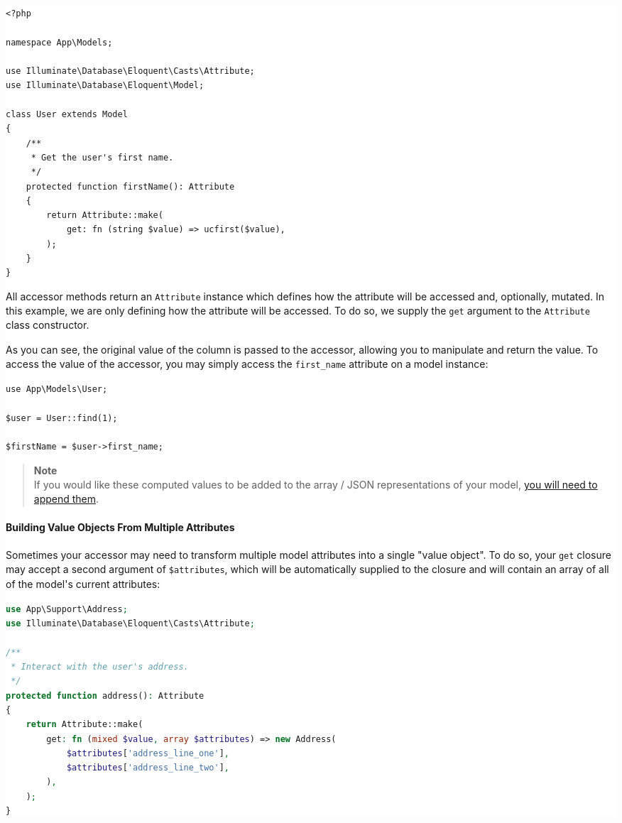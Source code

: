     <?php

    namespace App\Models;

    use Illuminate\Database\Eloquent\Casts\Attribute;
    use Illuminate\Database\Eloquent\Model;

    class User extends Model
    {
        /**
         * Get the user's first name.
         */
        protected function firstName(): Attribute
        {
            return Attribute::make(
                get: fn (string $value) => ucfirst($value),
            );
        }
    }

All accessor methods return an `Attribute` instance which defines how the attribute will be accessed and, optionally,
mutated. In this example, we are only defining how the attribute will be accessed. To do so, we supply the `get`
argument to the `Attribute` class constructor.

As you can see, the original value of the column is passed to the accessor, allowing you to manipulate and return the
value. To access the value of the accessor, you may simply access the `first_name` attribute on a model instance:

    use App\Models\User;

    $user = User::find(1);

    $firstName = $user->first_name;

> **Note**  
> If you would like these computed values to be added to the array / JSON representations of your
> model, [you will need to append them](/docs/{{version}}/eloquent-serialization#appending-values-to-json).

<a name="building-value-objects-from-multiple-attributes"></a>

#### Building Value Objects From Multiple Attributes

Sometimes your accessor may need to transform multiple model attributes into a single "value object". To do so,
your `get` closure may accept a second argument of `$attributes`, which will be automatically supplied to the closure
and will contain an array of all of the model's current attributes:

```php
use App\Support\Address;
use Illuminate\Database\Eloquent\Casts\Attribute;

/**
 * Interact with the user's address.
 */
protected function address(): Attribute
{
    return Attribute::make(
        get: fn (mixed $value, array $attributes) => new Address(
            $attributes['address_line_one'],
            $attributes['address_line_two'],
        ),
    );
}
```
